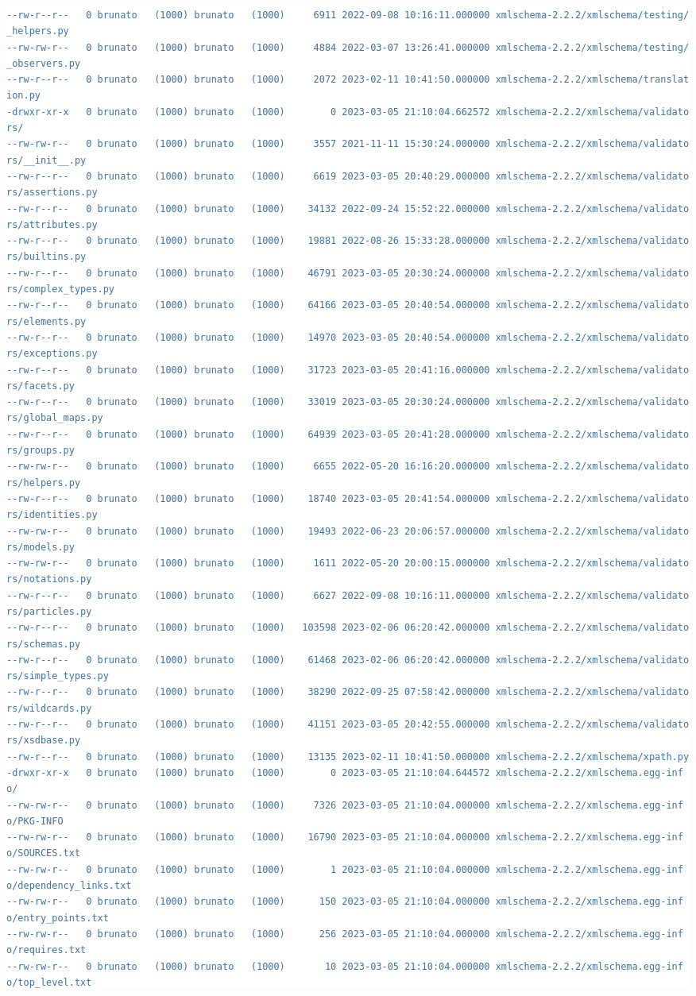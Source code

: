 ```diff
--rw-r--r--   0 brunato   (1000) brunato   (1000)     6911 2022-09-08 10:16:11.000000 xmlschema-2.2.2/xmlschema/testing/_helpers.py
--rw-rw-r--   0 brunato   (1000) brunato   (1000)     4884 2022-03-07 13:26:41.000000 xmlschema-2.2.2/xmlschema/testing/_observers.py
--rw-r--r--   0 brunato   (1000) brunato   (1000)     2072 2023-02-11 10:41:50.000000 xmlschema-2.2.2/xmlschema/translation.py
-drwxr-xr-x   0 brunato   (1000) brunato   (1000)        0 2023-03-05 21:10:04.662572 xmlschema-2.2.2/xmlschema/validators/
--rw-rw-r--   0 brunato   (1000) brunato   (1000)     3557 2021-11-11 15:30:24.000000 xmlschema-2.2.2/xmlschema/validators/__init__.py
--rw-r--r--   0 brunato   (1000) brunato   (1000)     6619 2023-03-05 20:40:29.000000 xmlschema-2.2.2/xmlschema/validators/assertions.py
--rw-r--r--   0 brunato   (1000) brunato   (1000)    34132 2022-09-24 15:52:22.000000 xmlschema-2.2.2/xmlschema/validators/attributes.py
--rw-r--r--   0 brunato   (1000) brunato   (1000)    19881 2022-08-26 15:33:28.000000 xmlschema-2.2.2/xmlschema/validators/builtins.py
--rw-r--r--   0 brunato   (1000) brunato   (1000)    46791 2023-03-05 20:30:24.000000 xmlschema-2.2.2/xmlschema/validators/complex_types.py
--rw-r--r--   0 brunato   (1000) brunato   (1000)    64166 2023-03-05 20:40:54.000000 xmlschema-2.2.2/xmlschema/validators/elements.py
--rw-r--r--   0 brunato   (1000) brunato   (1000)    14970 2023-03-05 20:40:54.000000 xmlschema-2.2.2/xmlschema/validators/exceptions.py
--rw-r--r--   0 brunato   (1000) brunato   (1000)    31723 2023-03-05 20:41:16.000000 xmlschema-2.2.2/xmlschema/validators/facets.py
--rw-r--r--   0 brunato   (1000) brunato   (1000)    33019 2023-03-05 20:30:24.000000 xmlschema-2.2.2/xmlschema/validators/global_maps.py
--rw-r--r--   0 brunato   (1000) brunato   (1000)    64939 2023-03-05 20:41:28.000000 xmlschema-2.2.2/xmlschema/validators/groups.py
--rw-rw-r--   0 brunato   (1000) brunato   (1000)     6655 2022-05-20 16:16:20.000000 xmlschema-2.2.2/xmlschema/validators/helpers.py
--rw-r--r--   0 brunato   (1000) brunato   (1000)    18740 2023-03-05 20:41:54.000000 xmlschema-2.2.2/xmlschema/validators/identities.py
--rw-rw-r--   0 brunato   (1000) brunato   (1000)    19493 2022-06-23 20:06:57.000000 xmlschema-2.2.2/xmlschema/validators/models.py
--rw-rw-r--   0 brunato   (1000) brunato   (1000)     1611 2022-05-20 20:00:15.000000 xmlschema-2.2.2/xmlschema/validators/notations.py
--rw-r--r--   0 brunato   (1000) brunato   (1000)     6627 2022-09-08 10:16:11.000000 xmlschema-2.2.2/xmlschema/validators/particles.py
--rw-r--r--   0 brunato   (1000) brunato   (1000)   103598 2023-02-06 06:20:42.000000 xmlschema-2.2.2/xmlschema/validators/schemas.py
--rw-r--r--   0 brunato   (1000) brunato   (1000)    61468 2023-02-06 06:20:42.000000 xmlschema-2.2.2/xmlschema/validators/simple_types.py
--rw-r--r--   0 brunato   (1000) brunato   (1000)    38290 2022-09-25 07:58:42.000000 xmlschema-2.2.2/xmlschema/validators/wildcards.py
--rw-r--r--   0 brunato   (1000) brunato   (1000)    41151 2023-03-05 20:42:55.000000 xmlschema-2.2.2/xmlschema/validators/xsdbase.py
--rw-r--r--   0 brunato   (1000) brunato   (1000)    13135 2023-02-11 10:41:50.000000 xmlschema-2.2.2/xmlschema/xpath.py
-drwxr-xr-x   0 brunato   (1000) brunato   (1000)        0 2023-03-05 21:10:04.644572 xmlschema-2.2.2/xmlschema.egg-info/
--rw-rw-r--   0 brunato   (1000) brunato   (1000)     7326 2023-03-05 21:10:04.000000 xmlschema-2.2.2/xmlschema.egg-info/PKG-INFO
--rw-rw-r--   0 brunato   (1000) brunato   (1000)    16790 2023-03-05 21:10:04.000000 xmlschema-2.2.2/xmlschema.egg-info/SOURCES.txt
--rw-rw-r--   0 brunato   (1000) brunato   (1000)        1 2023-03-05 21:10:04.000000 xmlschema-2.2.2/xmlschema.egg-info/dependency_links.txt
--rw-rw-r--   0 brunato   (1000) brunato   (1000)      150 2023-03-05 21:10:04.000000 xmlschema-2.2.2/xmlschema.egg-info/entry_points.txt
--rw-rw-r--   0 brunato   (1000) brunato   (1000)      256 2023-03-05 21:10:04.000000 xmlschema-2.2.2/xmlschema.egg-info/requires.txt
--rw-rw-r--   0 brunato   (1000) brunato   (1000)       10 2023-03-05 21:10:04.000000 xmlschema-2.2.2/xmlschema.egg-info/top_level.txt
```